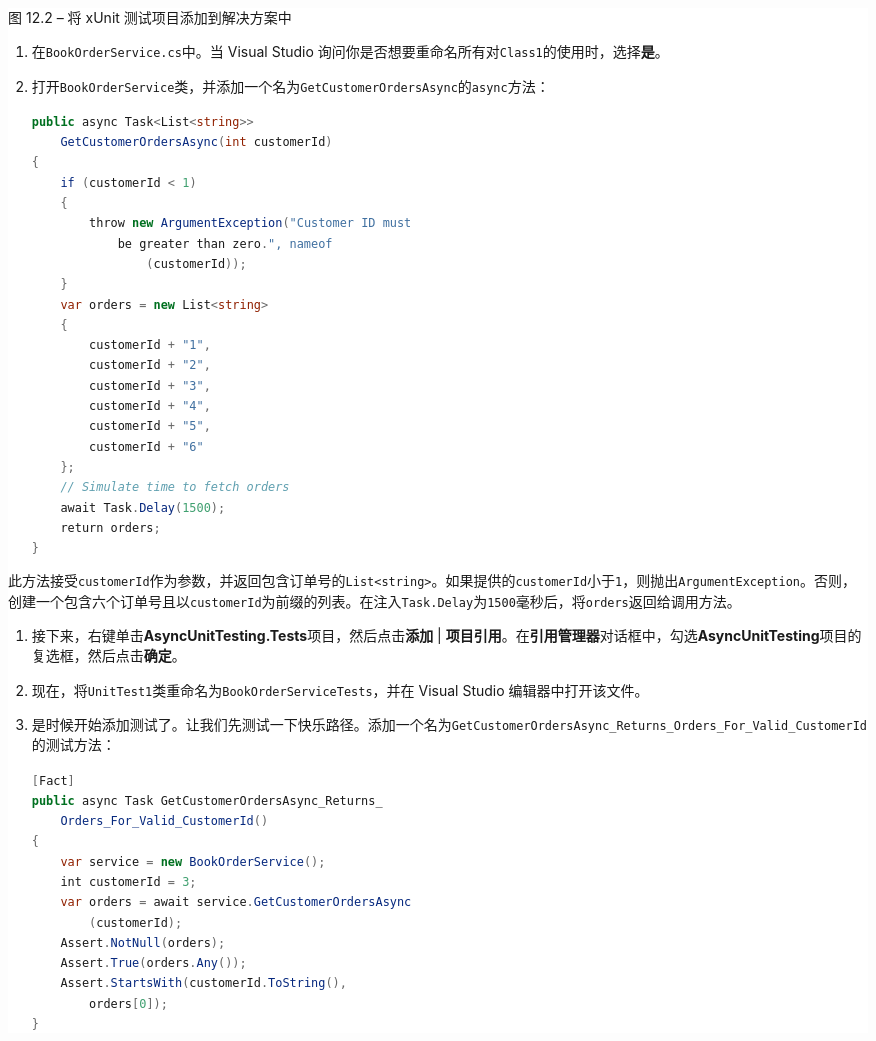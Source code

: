 图 12.2 – 将 xUnit 测试项目添加到解决方案中

1.  在`BookOrderService.cs`中。当 Visual Studio 询问你是否想要重命名所有对`Class1`的使用时，选择**是**。

1.  打开`BookOrderService`类，并添加一个名为`GetCustomerOrdersAsync`的`async`方法：

    ```cs
    public async Task<List<string>> 
        GetCustomerOrdersAsync(int customerId)
    {
        if (customerId < 1)
        {
            throw new ArgumentException("Customer ID must 
                be greater than zero.", nameof
                    (customerId));
        }
        var orders = new List<string>
        {
            customerId + "1",
            customerId + "2",
            customerId + "3",
            customerId + "4",
            customerId + "5",
            customerId + "6"
        };
        // Simulate time to fetch orders
        await Task.Delay(1500);
        return orders;
    }
    ```

此方法接受`customerId`作为参数，并返回包含订单号的`List<string>`。如果提供的`customerId`小于`1`，则抛出`ArgumentException`。否则，创建一个包含六个订单号且以`customerId`为前缀的列表。在注入`Task.Delay`为`1500`毫秒后，将`orders`返回给调用方法。

1.  接下来，右键单击**AsyncUnitTesting.Tests**项目，然后点击**添加** | **项目引用**。在**引用管理器**对话框中，勾选**AsyncUnitTesting**项目的复选框，然后点击**确定**。

1.  现在，将`UnitTest1`类重命名为`BookOrderServiceTests`，并在 Visual Studio 编辑器中打开该文件。

1.  是时候开始添加测试了。让我们先测试一下快乐路径。添加一个名为`GetCustomerOrdersAsync_Returns_Orders_For_Valid_CustomerId`的测试方法：

    ```cs
    [Fact]
    public async Task GetCustomerOrdersAsync_Returns_
        Orders_For_Valid_CustomerId()
    {
        var service = new BookOrderService();
        int customerId = 3;
        var orders = await service.GetCustomerOrdersAsync
            (customerId);
        Assert.NotNull(orders);
        Assert.True(orders.Any());
        Assert.StartsWith(customerId.ToString(), 
            orders[0]);
    }
    ```
